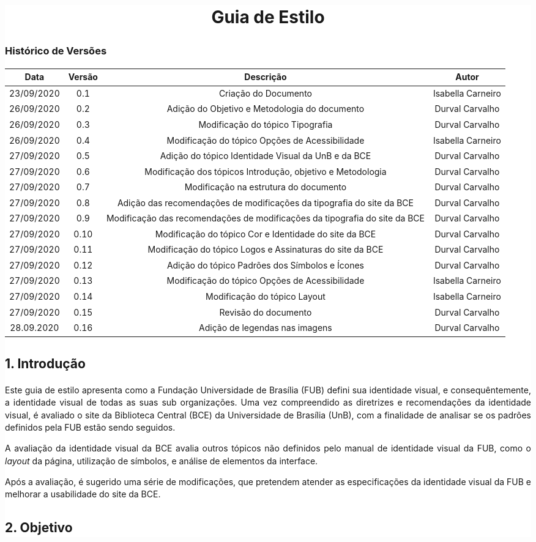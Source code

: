 # <center>Guia de Estilo

### Histórico de Versões
| Data       | Versão | Descrição            | Autor             |
|:----------:|:------:|:--------------------:|:-----------------:|
| 23/09/2020 | 0.1 | Criação do Documento | Isabella Carneiro |
| 26/09/2020 | 0.2 | Adição do Objetivo e Metodologia do documento | Durval Carvalho |
| 26/09/2020 | 0.3 | Modificação do tópico Tipografia | Durval Carvalho |
| 26/09/2020 | 0.4 | Modificação do tópico Opções de Acessibilidade | Isabella Carneiro |
| 27/09/2020 | 0.5 | Adição do tópico Identidade Visual da UnB e da BCE | Durval Carvalho |
| 27/09/2020 | 0.6 | Modificação dos tópicos Introdução, objetivo e Metodologia | Durval Carvalho |
| 27/09/2020 | 0.7 | Modificação na estrutura do documento | Durval Carvalho |
| 27/09/2020 | 0.8 | Adição das recomendações de modificações da tipografia do site da BCE | Durval Carvalho |
| 27/09/2020 | 0.9 | Modificação das recomendações de modificações da tipografia do site da BCE | Durval Carvalho |
| 27/09/2020 | 0.10 | Modificação do tópico Cor e Identidade do site da BCE | Durval Carvalho |
| 27/09/2020 | 0.11 | Modificação do tópico Logos e Assinaturas do site da BCE | Durval Carvalho |
| 27/09/2020 | 0.12 | Adição do tópico Padrões dos Símbolos e Ícones | Durval Carvalho |
|27/09/2020 | 0.13 | Modificação do tópico Opções de Acessibilidade |Isabella Carneiro |
|27/09/2020 | 0.14 | Modificação do tópico Layout |Isabella Carneiro |
|27/09/2020 | 0.15 | Revisão do documento | Durval Carvalho |
| 28.09.2020 |  0.16   | Adição de legendas nas imagens | Durval Carvalho |

<div align="justify">

## 1. Introdução

Este guia de estilo apresenta como a Fundação Universidade de Brasília (FUB) defini sua identidade visual, e consequêntemente, a identidade visual de todas as suas sub organizações. Uma vez compreendido as diretrizes e recomendações da identidade visual, é avaliado o site da Biblioteca Central (BCE) da Universidade de Brasília (UnB), com a finalidade de analisar se os padrões definidos pela FUB estão sendo seguidos. 

A avaliação da identidade visual da BCE avalia outros tópicos não definidos pelo manual de identidade visual da FUB, como o _layout_ da página, utilização de símbolos, e análise de elementos da interface.

Após a avaliação, é sugerido uma série de modificações, que pretendem atender as especificações da identidade visual da FUB e melhorar a usabilidade do site da BCE.

## 2. Objetivo
